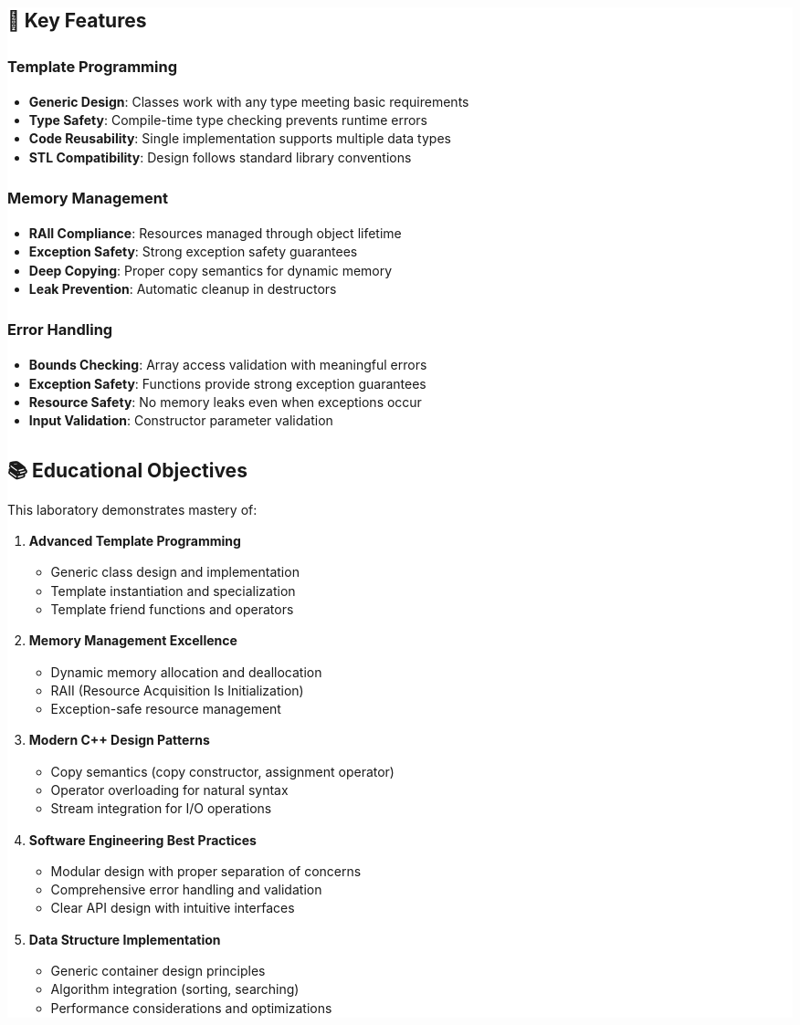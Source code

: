 ## 🎯 Key Features

### Template Programming
- **Generic Design**: Classes work with any type meeting basic requirements
- **Type Safety**: Compile-time type checking prevents runtime errors
- **Code Reusability**: Single implementation supports multiple data types
- **STL Compatibility**: Design follows standard library conventions

### Memory Management
- **RAII Compliance**: Resources managed through object lifetime
- **Exception Safety**: Strong exception safety guarantees
- **Deep Copying**: Proper copy semantics for dynamic memory
- **Leak Prevention**: Automatic cleanup in destructors

### Error Handling
- **Bounds Checking**: Array access validation with meaningful errors
- **Exception Safety**: Functions provide strong exception guarantees
- **Resource Safety**: No memory leaks even when exceptions occur
- **Input Validation**: Constructor parameter validation

## 📚 Educational Objectives

This laboratory demonstrates mastery of:

1. **Advanced Template Programming**
   - Generic class design and implementation
   - Template instantiation and specialization
   - Template friend functions and operators

2. **Memory Management Excellence**
   - Dynamic memory allocation and deallocation
   - RAII (Resource Acquisition Is Initialization)
   - Exception-safe resource management

3. **Modern C++ Design Patterns**
   - Copy semantics (copy constructor, assignment operator)
   - Operator overloading for natural syntax
   - Stream integration for I/O operations

4. **Software Engineering Best Practices**
   - Modular design with proper separation of concerns
   - Comprehensive error handling and validation
   - Clear API design with intuitive interfaces

5. **Data Structure Implementation**
   - Generic container design principles
   - Algorithm integration (sorting, searching)
   - Performance considerations and optimizations